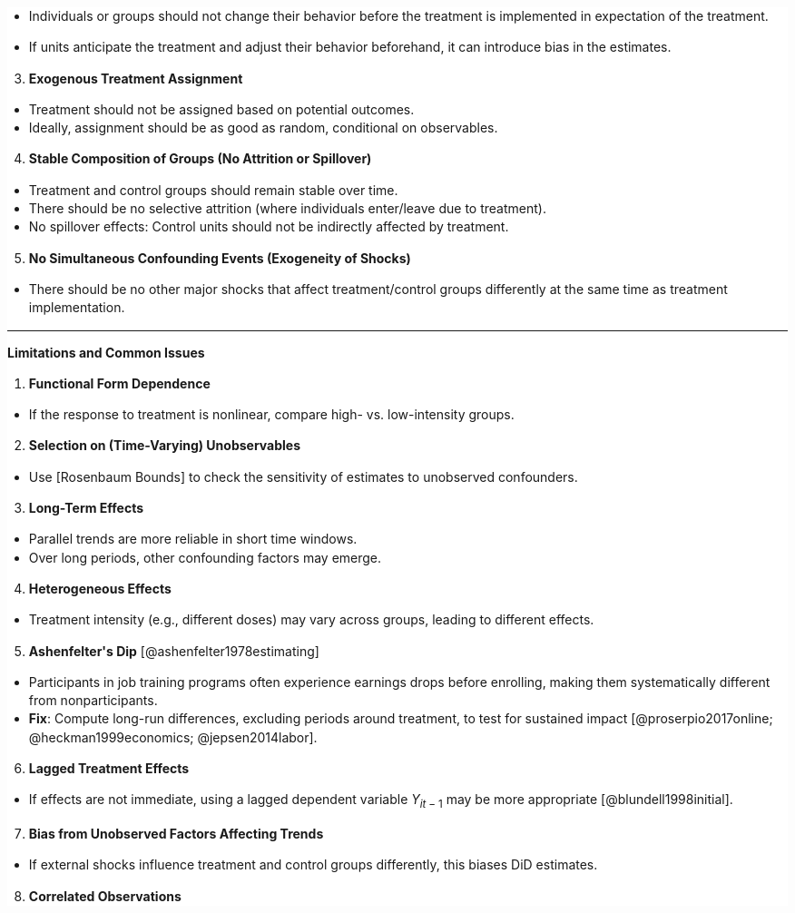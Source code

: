 -   Individuals or groups should not change their behavior before the treatment is implemented in expectation of the treatment.

-   If units anticipate the treatment and adjust their behavior beforehand, it can introduce bias in the estimates.

3.  **Exogenous Treatment Assignment**

-   Treatment should not be assigned based on potential outcomes.
-   Ideally, assignment should be as good as random, conditional on observables.

4.  **Stable Composition of Groups (No Attrition or Spillover)**

-   Treatment and control groups should remain stable over time.
-   There should be no selective attrition (where individuals enter/leave due to treatment).
-   No spillover effects: Control units should not be indirectly affected by treatment.

5.  **No Simultaneous Confounding Events (Exogeneity of Shocks)**

-   There should be no other major shocks that affect treatment/control groups differently at the same time as treatment implementation.

------------------------------------------------------------------------

**Limitations and Common Issues**

1.  **Functional Form Dependence**

-   If the response to treatment is nonlinear, compare high- vs. low-intensity groups.

2.  **Selection on (Time-Varying) Unobservables**

-   Use [Rosenbaum Bounds] to check the sensitivity of estimates to unobserved confounders.

3.  **Long-Term Effects**

-   Parallel trends are more reliable in short time windows.
-   Over long periods, other confounding factors may emerge.

4.  **Heterogeneous Effects**

-   Treatment intensity (e.g., different doses) may vary across groups, leading to different effects.

5.  **Ashenfelter's Dip** [@ashenfelter1978estimating]

-   Participants in job training programs often experience earnings drops before enrolling, making them systematically different from nonparticipants.
-   **Fix**: Compute long-run differences, excluding periods around treatment, to test for sustained impact [@proserpio2017online; @heckman1999economics; @jepsen2014labor].

6.  **Lagged Treatment Effects**

-   If effects are not immediate, using a lagged dependent variable $Y_{it-1}$ may be more appropriate [@blundell1998initial].

7.  **Bias from Unobserved Factors Affecting Trends**

-   If external shocks influence treatment and control groups differently, this biases DiD estimates.

8.  **Correlated Observations**
